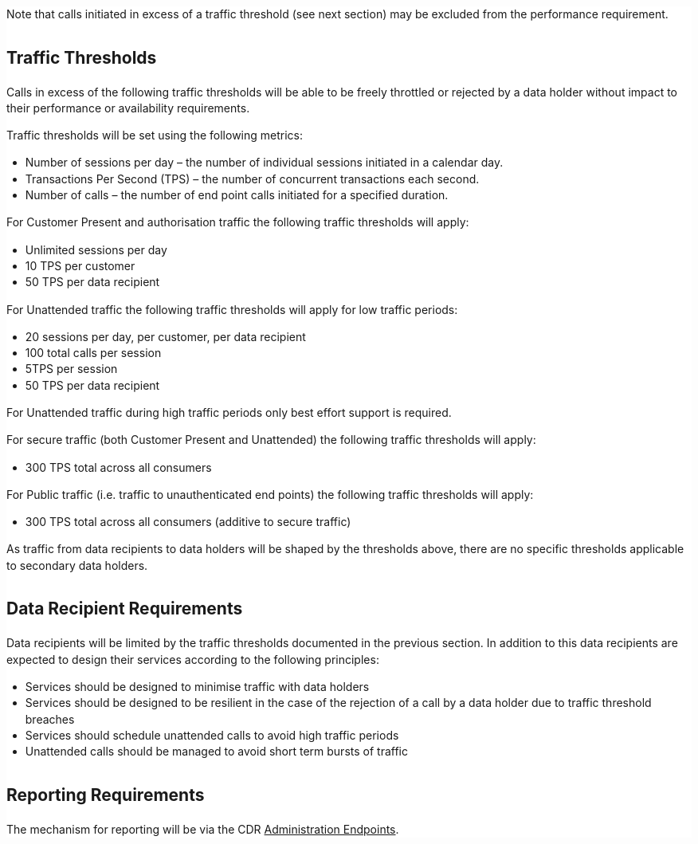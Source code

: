 Note that calls initiated in excess of a traffic threshold (see next section) may be excluded from the performance requirement.

## Traffic Thresholds
Calls in excess of the following traffic thresholds will be able to be freely throttled or rejected by a data holder without impact to their performance or availability requirements.

Traffic thresholds will be set using the following metrics:

- Number of sessions per day – the number of individual sessions initiated in a calendar day.
- Transactions Per Second (TPS) – the number of concurrent transactions each second.
- Number of calls – the number of end point calls initiated for a specified duration.

For Customer Present and authorisation traffic the following traffic thresholds will apply:

- Unlimited sessions per day
- 10 TPS per customer
- 50 TPS per data recipient

For Unattended traffic the following traffic thresholds will apply for low traffic periods:

- 20 sessions per day, per customer, per data recipient
- 100 total calls per session
- 5TPS per session
- 50 TPS per data recipient

For Unattended traffic during high traffic periods only best effort support is required.

For secure traffic (both Customer Present and Unattended) the following traffic thresholds will apply:

- 300 TPS total across all consumers

For Public traffic (i.e. traffic to unauthenticated end points) the following traffic thresholds will apply:

- 300 TPS total across all consumers (additive to secure traffic)

As traffic from data recipients to data holders will be shaped by the thresholds above, there are no specific thresholds applicable to secondary data holders.

## Data Recipient Requirements
Data recipients will be limited by the traffic thresholds documented in the previous section.  In addition to this data recipients are expected to design their services according to the following principles:

- Services should be designed to minimise traffic with data holders
- Services should be designed to be resilient in the case of the rejection of a call by a data holder due to traffic threshold breaches
- Services should schedule unattended calls to avoid high traffic periods
- Unattended calls should be managed to avoid short term bursts of traffic

## Reporting Requirements
The mechanism for reporting will be via the CDR [Administration Endpoints](#admin-apis).
